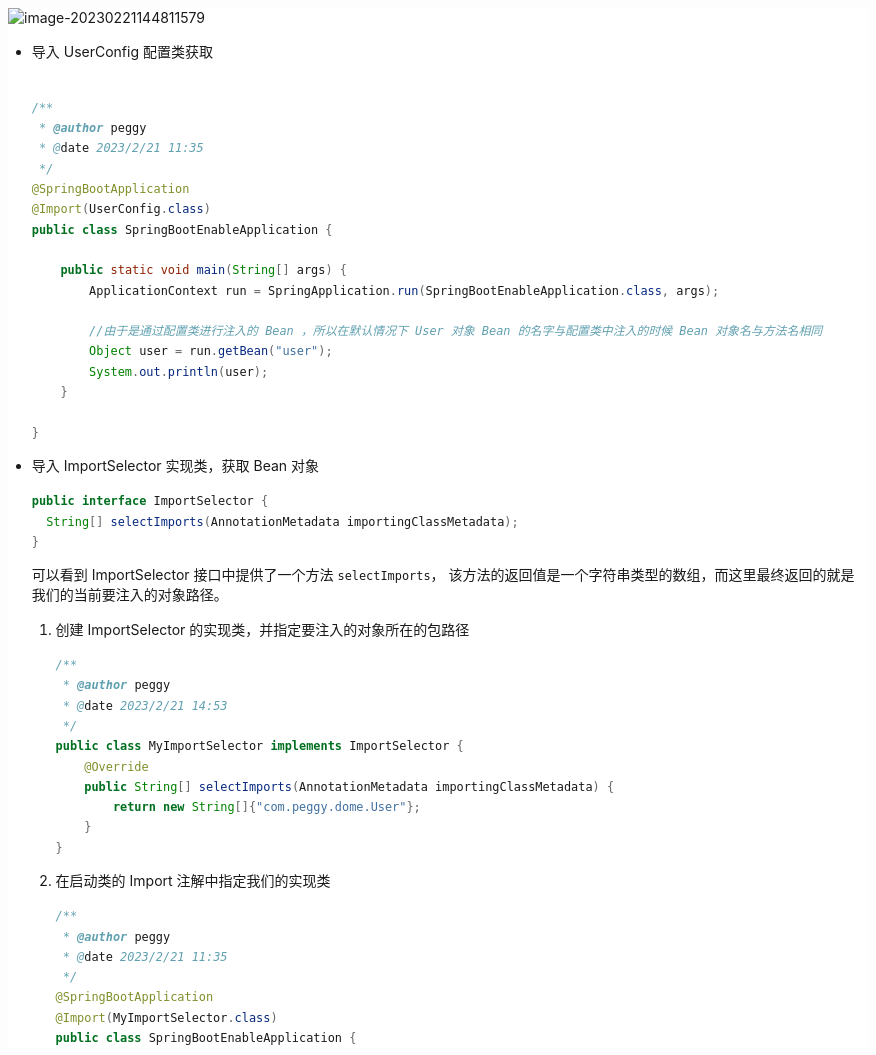   ![image-20230221144811579](https://peggy-note.oss-cn-hangzhou.aliyuncs.com/images/image-20230221144811579.png)

- 导入 UserConfig 配置类获取

  ~~~ java
  
  /**
   * @author peggy
   * @date 2023/2/21 11:35
   */
  @SpringBootApplication
  @Import(UserConfig.class)
  public class SpringBootEnableApplication {
  
      public static void main(String[] args) {
          ApplicationContext run = SpringApplication.run(SpringBootEnableApplication.class, args);
  
          //由于是通过配置类进行注入的 Bean ，所以在默认情况下 User 对象 Bean 的名字与配置类中注入的时候 Bean 对象名与方法名相同
          Object user = run.getBean("user");
          System.out.println(user);
      }
  
  }
  ~~~

- 导入 ImportSelector 实现类，获取 Bean 对象

  ~~~ java
  public interface ImportSelector {
  	String[] selectImports(AnnotationMetadata importingClassMetadata);
  }
  ~~~

  可以看到 ImportSelector 接口中提供了一个方法 `selectImports`， 该方法的返回值是一个字符串类型的数组，而这里最终返回的就是我们的当前要注入的对象路径。

  1. 创建 ImportSelector 的实现类，并指定要注入的对象所在的包路径

     ~~~ java
     /**
      * @author peggy
      * @date 2023/2/21 14:53
      */
     public class MyImportSelector implements ImportSelector {
         @Override
         public String[] selectImports(AnnotationMetadata importingClassMetadata) {
             return new String[]{"com.peggy.dome.User"};
         }
     }
     ~~~

  2. 在启动类的 Import 注解中指定我们的实现类

     ~~~ java
     /**
      * @author peggy
      * @date 2023/2/21 11:35
      */
     @SpringBootApplication
     @Import(MyImportSelector.class)
     public class SpringBootEnableApplication {
     